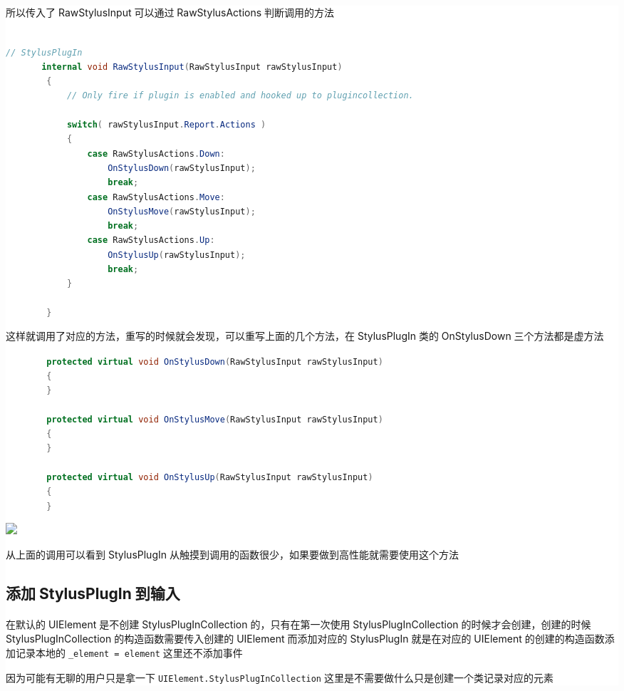 所以传入了 RawStylusInput 可以通过 RawStylusActions 判断调用的方法

```csharp

// StylusPlugIn
       internal void RawStylusInput(RawStylusInput rawStylusInput) 
        {
            // Only fire if plugin is enabled and hooked up to plugincollection. 
            
            switch( rawStylusInput.Report.Actions ) 
            {
                case RawStylusActions.Down:
                    OnStylusDown(rawStylusInput);
                    break; 
                case RawStylusActions.Move:
                    OnStylusMove(rawStylusInput); 
                    break; 
                case RawStylusActions.Up:
                    OnStylusUp(rawStylusInput); 
                    break;
            }
            
        } 
```

这样就调用了对应的方法，重写的时候就会发现，可以重写上面的几个方法，在 StylusPlugIn 类的 OnStylusDown 三个方法都是虚方法

```csharp
        protected virtual void OnStylusDown(RawStylusInput rawStylusInput)
        { 
        }
        
        protected virtual void OnStylusMove(RawStylusInput rawStylusInput) 
        {
        } 
        
        protected virtual void OnStylusUp(RawStylusInput rawStylusInput) 
        { 
        }
```



![](http://image.acmx.xyz/lindexi%2F2018108212117763)

从上面的调用可以看到 StylusPlugIn 从触摸到调用的函数很少，如果要做到高性能就需要使用这个方法

## 添加 StylusPlugIn 到输入

在默认的 UIElement 是不创建 StylusPlugInCollection 的，只有在第一次使用 StylusPlugInCollection 的时候才会创建，创建的时候 StylusPlugInCollection 的构造函数需要传入创建的 UIElement 而添加对应的  StylusPlugIn 就是在对应的 UIElement 的创建的构造函数添加记录本地的 `_element = element` 这里还不添加事件

因为可能有无聊的用户只是拿一下 `UIElement.StylusPlugInCollection` 这里是不需要做什么只是创建一个类记录对应的元素
